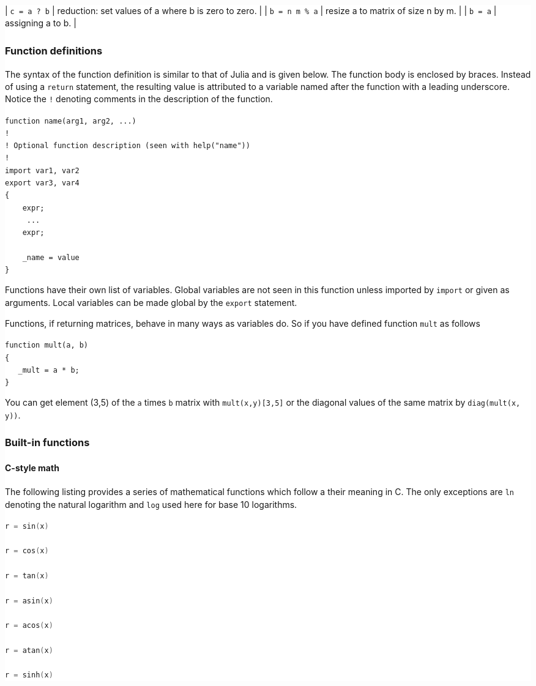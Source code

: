 | `c = a ? b`                          | reduction: set values of a where b is zero to zero.                                                                                                                           |
| `b = n m % a`                        | resize a to matrix of size n by m.                                                                                                                                            |
| `b = a`                              | assigning a to b.                                                                                                                                                             |

### Function definitions

The syntax of the function definition is similar to that of Julia and is given below. The function body is enclosed by braces. Instead of using a `return` statement, the resulting value is attributed to a variable named after the function with a leading underscore. Notice the `!` denoting comments in the description of the function.

```Fortran
function name(arg1, arg2, ...)
!
! Optional function description (seen with help("name"))
!
import var1, var2
export var3, var4
{
    expr;
     ...
    expr;

    _name = value
}
```

Functions have their own list of variables. Global variables are not seen in this function unless imported by `import` or given as arguments. Local variables can be made global by the `export` statement. 

Functions, if returning matrices, behave in many ways as variables do. So if you have defined function `mult` as follows 

```Fortran
function mult(a, b)
{
   _mult = a * b;
}
```

You can get element (3,5) of the `a` times `b` matrix with `mult(x,y)[3,5]` or the diagonal values of the same matrix by `diag(mult(x, y))`.

### Built-in functions

#### C-style math

The following listing provides a series of mathematical functions which follow a their meaning in C. The only exceptions are `ln` denoting the natural logarithm and `log` used here for base 10 logarithms.

```C
r = sin(x)

r = cos(x)

r = tan(x)

r = asin(x)

r = acos(x)

r = atan(x)

r = sinh(x)
```